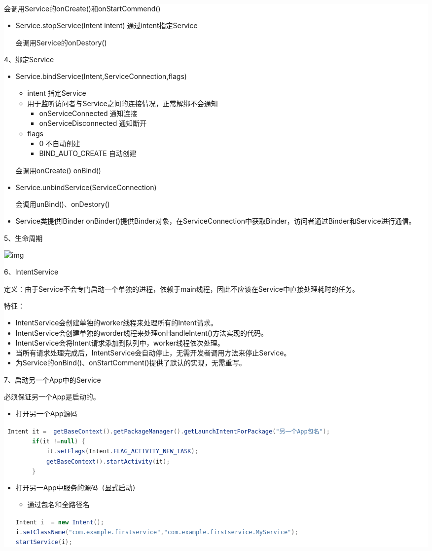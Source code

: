   会调用Service的onCreate()和onStartCommend()

* Service.stopService(Intent intent) 通过intent指定Service

  会调用Service的onDestory()

4、绑定Service

* Service.bindService(Intent,ServiceConnection,flags)

  * intent  指定Service
  * 用于监听访问者与Service之间的连接情况，正常解绑不会通知
    * onServiceConnected     通知连接
    * onServiceDisconnected  通知断开
  * flags
    * 0   不自动创建
    * BIND_AUTO_CREATE  自动创建

  会调用onCreate()  onBind()

* Service.unbindService(ServiceConnection)

  会调用unBind()、onDestory()

* Service类提供IBinder onBinder()提供Binder对象，在ServiceConnection中获取Binder，访问者通过Binder和Service进行通信。

5、生命周期

![img](https://upload-images.jianshu.io/upload_images/4625401-756d89b600d55081.png?imageMogr2/auto-orient/strip|imageView2/2/w/404/format/webp)

6、IntentService

定义：由于Service不会专门启动一个单独的进程，依赖于main线程，因此不应该在Service中直接处理耗时的任务。

特征：

* IntentService会创建单独的worker线程来处理所有的Intent请求。
* IntentService会创建单独的worder线程来处理onHandleIntent()方法实现的代码。
* IntentService会将Intent请求添加到队列中，worker线程依次处理。
* 当所有请求处理完成后，IntentService会自动停止，无需开发者调用方法来停止Service。
* 为Service的onBind()、onStartComment()提供了默认的实现，无需重写。

7、启动另一个App中的Service

必须保证另一个App是启动的。

* 打开另一个App源码

```java
 Intent it =  getBaseContext().getPackageManager().getLaunchIntentForPackage("另一个App包名");
        if(it !=null) {
            it.setFlags(Intent.FLAG_ACTIVITY_NEW_TASK);
            getBaseContext().startActivity(it);
        }
```

* 打开另一App中服务的源码（显式启动）

  * 通过包名和全路径名

  ```java
  Intent i  = new Intent();
  i.setClassName("com.example.firstservice","com.example.firstservice.MyService");
  startService(i);
  ```
